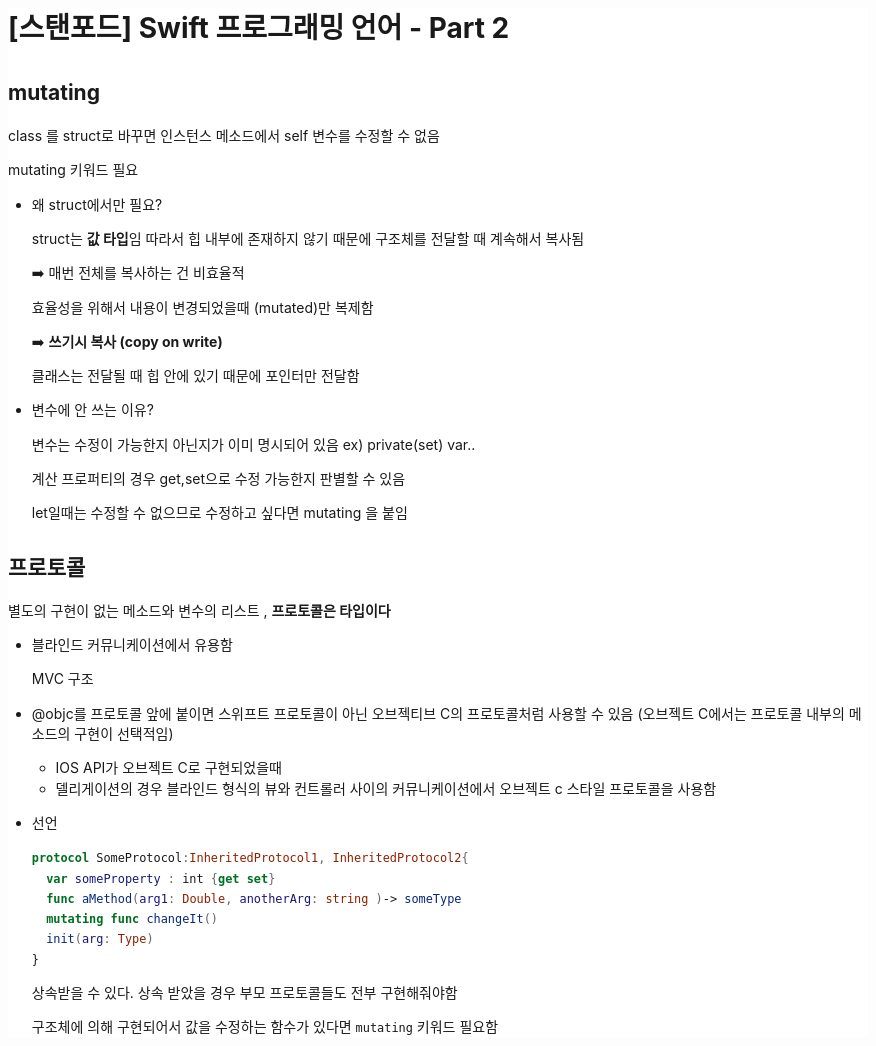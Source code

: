 # [스탠포드] Swift 프로그래밍 언어 - Part 2

## mutating

class 를 struct로 바꾸면 인스턴스 메소드에서 self 변수를 수정할 수 없음

mutating 키워드 필요

- 왜 struct에서만 필요?

  struct는 **값 타입**임 따라서 힙 내부에 존재하지 않기 때문에 구조체를 전달할 때 계속해서 복사됨  

  ➡️ 매번 전체를 복사하는 건 비효율적 

  효율성을 위해서 내용이 변경되었을때 (mutated)만 복제함 

  ➡️ **쓰기시 복사 (copy on write)**

  클래스는 전달될 때 힙 안에 있기 때문에 포인터만 전달함 

  

- 변수에 안 쓰는 이유?

  변수는 수정이 가능한지 아닌지가 이미 명시되어 있음 ex) private(set) var..

  계산 프로퍼티의 경우 get,set으로 수정 가능한지 판별할 수 있음 

   let일때는 수정할 수 없으므로 수정하고 싶다면 mutating 을 붙임



## 프로토콜

별도의 구현이 없는 메소드와 변수의 리스트 , **프로토콜은 타입이다**

- 블라인드 커뮤니케이션에서 유용함

  MVC 구조 

- @objc를 프로토콜 앞에 붙이면 스위프트 프로토콜이 아닌 오브젝티브 C의 프로토콜처럼 사용할 수 있음 (오브젝트 C에서는 프로토콜 내부의 메소드의 구현이 선택적임) 

  - IOS API가 오브젝트 C로 구현되었을때
  - 델리게이션의 경우 블라인드 형식의 뷰와 컨트롤러 사이의 커뮤니케이션에서 오브젝트 c 스타일 프로토콜을 사용함

- 선언

  ```swift
  protocol SomeProtocol:InheritedProtocol1, InheritedProtocol2{
  	var someProperty : int {get set}
  	func aMethod(arg1: Double, anotherArg: string )-> someType
    mutating func changeIt()
    init(arg: Type)
  }
  ```

  상속받을 수 있다. 상속 받았을 경우 부모 프로토콜들도 전부 구현해줘야함 

  구조체에 의해 구현되어서 값을 수정하는 함수가 있다면 `mutating` 키워드 필요함 
